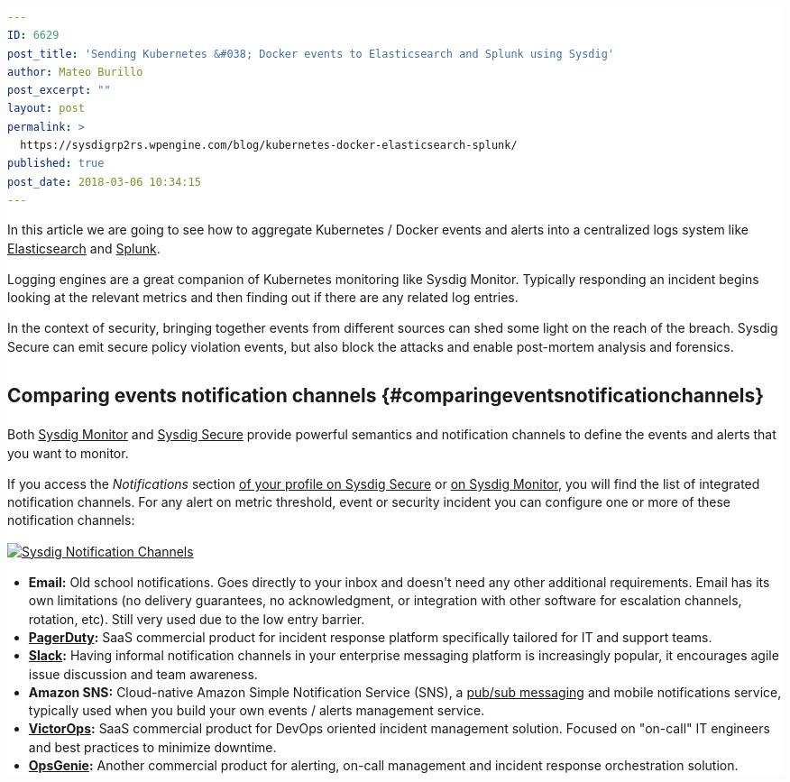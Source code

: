 ```yaml
---
ID: 6629
post_title: 'Sending Kubernetes &#038; Docker events to Elasticsearch and Splunk using Sysdig'
author: Mateo Burillo
post_excerpt: ""
layout: post
permalink: >
  https://sysdigrp2rs.wpengine.com/blog/kubernetes-docker-elasticsearch-splunk/
published: true
post_date: 2018-03-06 10:34:15
---
```

In this article we are going to see how to aggregate Kubernetes / Docker events and alerts into a centralized logs system like <a href="https://www.elastic.co/" target="_blank">Elasticsearch</a> and <a href="https://www.splunk.com/" target="_blank">Splunk</a>.

Logging engines are a great companion of Kubernetes monitoring like Sysdig Monitor. Typically responding an incident begins looking at the relevant metrics and then finding out if there are any related log entries.

In the context of security, bringing together events from different sources can shed some light on the reach of the breach. Sysdig Secure can emit secure policy violation events, but also block the attacks and enable post-mortem analysis and forensics.

## Comparing events notification channels {#comparingeventsnotificationchannels}

Both <a href="https://sysdigrp2rs.wpengine.com/product/monitor/" target="_blank">Sysdig Monitor</a> and <a href="https://sysdigrp2rs.wpengine.com/product/secure/" target="_blank">Sysdig Secure</a> provide powerful semantics and notification channels to define the events and alerts that you want to monitor.

If you access the *Notifications* section <a href="https://secure.sysdigrp2rs.wpengine.com/#/settings/notifications" target="_blank">of your profile on Sysdig Secure</a> or <a href="https://app.sysdigcloud.com/#/settings/notifications" target="_blank">on Sysdig Monitor</a>, you will find the list of integrated notification channels. For any alert on metric threshold, event or security incident you can configure one or more of these notification channels:

[<img src="https://sysdigrp2rs.wpengine.com/wp-content/uploads/2018/03/sysdig_notification_channels.png" alt="Sysdig Notification Channels" width="943" height="482" class="alignleft size-full wp-image-6639" />][1] 

*   **Email:** Old school notifications. Goes directly to your inbox and doesn't need any other additional requirements. Email has its own limitations (no delivery guarantees, no acknowledgment, or integration with other software for escalation channels, rotation, etc). Still very used due to the low entry barrier.
*   **<a href="https://www.pagerduty.com/" target="_blank">PagerDuty</a>:** SaaS commercial product for incident response platform specifically tailored for IT and support teams.
*   **<a href="https://slack.com/" target="_blank">Slack</a>:** Having informal notification channels in your enterprise messaging platform is increasingly popular, it encourages agile issue discussion and team awareness.
*   **Amazon SNS:** Cloud-native Amazon Simple Notification Service (SNS), a <a href="https://aws.amazon.com/pub-sub-messaging/" target="_blank">pub/sub messaging</a> and mobile notifications service, typically used when you build your own events / alerts management service.
*   **<a href="https://victorops.com/" target="_blank">VictorOps</a>:** SaaS commercial product for DevOps oriented incident management solution. Focused on "on-call" IT engineers and best practices to minimize downtime.
*   **<a href="https://www.opsgenie.com/" target="_blank">OpsGenie</a>:** Another commercial product for alerting, on-call management and incident response orchestration solution.


 [1]: https://sysdigrp2rs.wpengine.com/wp-content/uploads/2018/03/sysdig_notification_channels.png
 [2]: https://sysdigrp2rs.wpengine.com/wp-content/uploads/2018/03/sysdig_elasticsearch_webhook.png
 [3]: https://sysdigrp2rs.wpengine.com/wp-content/uploads/2018/03/sysdig_splunk_webhook.png
 [4]: https://sysdigrp2rs.wpengine.com/wp-content/uploads/2018/03/sysdig_elasticsearch_kibana.png
 [5]: https://sysdigrp2rs.wpengine.com/wp-content/uploads/2018/03/sysdig_elasticsearch_monitor.png
 [6]: https://sysdigrp2rs.wpengine.com/wp-content/uploads/2018/03/sysdig_elasticsearch_secure.png
 [7]: https://sysdigrp2rs.wpengine.com/wp-content/uploads/2018/03/sysdig_splunk_search.png
 [8]: https://sysdigrp2rs.wpengine.com/wp-content/uploads/2018/03/sysdig_splunk_monitor.png
 [9]: https://sysdigrp2rs.wpengine.com/wp-content/uploads/2018/03/sysdig_splunk_secure.png